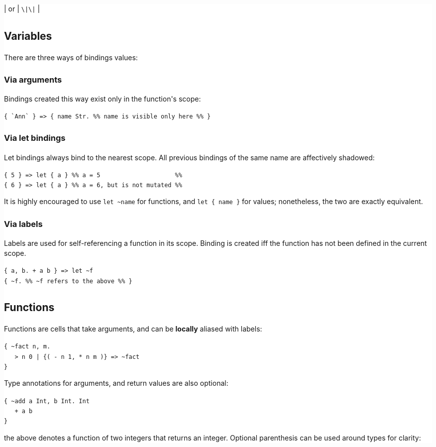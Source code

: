| or                    | `\|\|` |

## Variables

There are three ways of bindings values:

### Via arguments

Bindings created this way exist only in the function's scope:

```
{ `Ann` } => { name Str. %% name is visible only here %% }
```

### Via let bindings

Let bindings always bind to the nearest scope. All previous bindings of the same name are affectively shadowed:

```
{ 5 } => let { a } %% a = 5                     %%
{ 6 } => let { a } %% a = 6, but is not mutated %%
```

It is highly encouraged to use `let ~name` for functions, and `let { name }` for values; nonetheless, the two are exactly equivalent.

### Via labels

Labels are used for self-referencing a function in its scope. Binding is created iff the function has not been defined in the current scope.

```
{ a, b. + a b } => let ~f
{ ~f. %% ~f refers to the above %% }
```

## Functions

Functions are cells that take arguments, and can be **locally** aliased with labels:

```
{ ~fact n, m.
   > n 0 | {( - n 1, * n m )} => ~fact
}
```

Type annotations for arguments, and return values are also optional:

```
{ ~add a Int, b Int. Int 
   + a b 
}
```

the above denotes a function of two integers that returns an integer. Optional parenthesis can be used around types for clarity:
